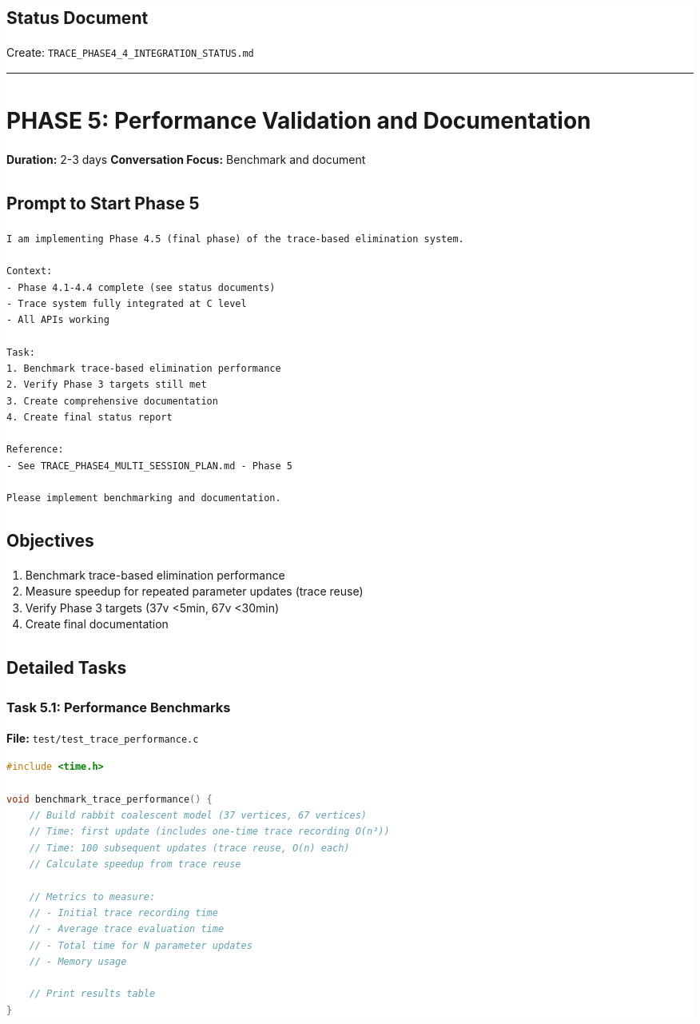 ## Status Document

Create: `TRACE_PHASE4_4_INTEGRATION_STATUS.md`

---

# PHASE 5: Performance Validation and Documentation

**Duration:** 2-3 days
**Conversation Focus:** Benchmark and document

## Prompt to Start Phase 5

```
I am implementing Phase 4.5 (final phase) of the trace-based elimination system.

Context:
- Phase 4.1-4.4 complete (see status documents)
- Trace system fully integrated at C level
- All APIs working

Task:
1. Benchmark trace-based elimination performance
2. Verify Phase 3 targets still met
3. Create comprehensive documentation
4. Create final status report

Reference:
- See TRACE_PHASE4_MULTI_SESSION_PLAN.md - Phase 5

Please implement benchmarking and documentation.
```

## Objectives

1. Benchmark trace-based elimination performance
2. Measure speedup for repeated parameter updates (trace reuse)
3. Verify Phase 3 targets (37v <5min, 67v <30min)
4. Create final documentation

## Detailed Tasks

### Task 5.1: Performance Benchmarks

**File:** `test/test_trace_performance.c`

```c
#include <time.h>

void benchmark_trace_performance() {
    // Build rabbit coalescent model (37 vertices, 67 vertices)
    // Time: first update (includes one-time trace recording O(n³))
    // Time: 100 subsequent updates (trace reuse, O(n) each)
    // Calculate speedup from trace reuse

    // Metrics to measure:
    // - Initial trace recording time
    // - Average trace evaluation time
    // - Total time for N parameter updates
    // - Memory usage

    // Print results table
}
```